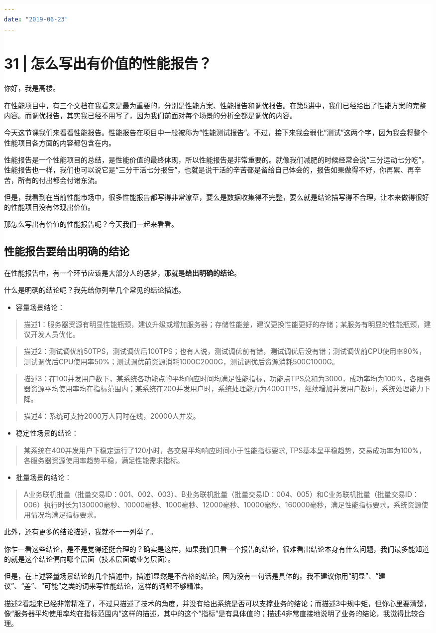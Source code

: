 ```yaml
---
date: "2019-06-23"
---  
```

      
# 31 | 怎么写出有价值的性能报告？
你好，我是高楼。

在性能项目中，有三个文档在我看来是最为重要的，分别是性能方案、性能报告和调优报告。在[第5讲](https://time.geekbang.org/column/article/357539)中，我们已经给出了性能方案的完整内容。而调优报告，其实我已经不用写了，因为我们前面对每个场景的分析全都是调优的内容。

今天这节课我们来看看性能报告。性能报告在项目中一般被称为“性能测试报告”。不过，接下来我会弱化“测试”这两个字，因为我会将整个性能项目各方面的内容都包含在内。

性能报告是一个性能项目的总结，是性能价值的最终体现，所以性能报告是非常重要的。就像我们减肥的时候经常会说“三分运动七分吃”，性能报告也一样，我们也可以说它是“三分干活七分报告”，也就是说干活的辛苦都是留给自己体会的，报告如果做得不好，你再累、再辛苦，所有的付出都会付诸东流。

但是，我看到在当前性能市场中，很多性能报告都写得非常潦草，要么是数据收集得不完整，要么就是结论描写得不合理，让本来做得很好的性能项目没有体现出价值。

那怎么写出有价值的性能报告呢？今天我们一起来看看。

## 性能报告要给出明确的结论

在性能报告中，有一个环节应该是大部分人的恶梦，那就是**给出明确的结论**。

什么是明确的结论呢？我先给你列举几个常见的结论描述。

* 容量场景结论：



> 描述1：服务器资源有明显性能瓶颈，建议升级或增加服务器；存储性能差，建议更换性能更好的存储；某服务有明显的性能瓶颈，建议开发人员优化。

> 描述2：测试调优前50TPS，测试调优后100TPS；也有人说，测试调优前有错，测试调优后没有错；测试调优前CPU使用率90\%，测试调优后CPU使用率50\%；测试调优前资源消耗1000C2000G，测试调优后资源消耗500C1000G。

> 描述3：在100并发用户数下，某系统各功能点的平均响应时间均满足性能指标，功能点TPS总和为3000，成功率均为100\%，各服务器资源平均使用率均在指标范围内；某系统在200并发用户时，系统处理能力为4000TPS，继续增加并发用户数时，系统处理能力下降。

> 描述4：系统可支持2000万人同时在线，20000人并发。

* 稳定性场景的结论：

> 某系统在400并发用户下稳定运行了120小时，各交易平均响应时间小于性能指标要求, TPS基本呈平稳趋势，交易成功率为100\%，各服务器资源使用率趋势平稳，满足性能需求指标。

* 批量场景的结论：

> A业务联机批量（批量交易ID：001、002、003）、B业务联机批量（批量交易ID：004、005）和C业务联机批量（批量交易ID：006）执行时长为130000毫秒、10000毫秒、1000毫秒、12000毫秒、10000毫秒、160000毫秒，满足性能指标要求。系统资源使用情况均满足指标要求。

此外，还有更多的结论描述，我就不一一列举了。

你乍一看这些结论，是不是觉得还挺合理的？确实是这样，如果我们只看一个报告的结论，很难看出结论本身有什么问题，我们最多能知道的就是这个结论偏向哪个层面（技术层面或业务层面）。

但是，在上述容量场景结论的几个描述中，描述1显然是不合格的结论，因为没有一句话是具体的。我不建议你用“明显”、“建议”、“差”、“可能”之类的词来写性能结论，这样的词都不够精准。

描述2看起来已经非常精准了，不过只描述了技术的角度，并没有给出系统是否可以支撑业务的结论；而描述3中规中矩，但你心里要清楚，像“服务器平均使用率均在指标范围内”这样的描述，其中的这个“指标”是有具体值的；描述4非常直接地说明了业务的结论，我觉得比较合理。

